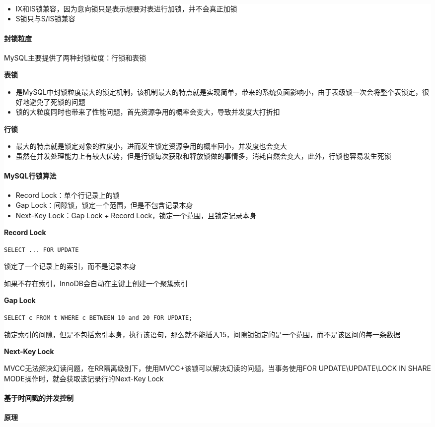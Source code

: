 * IX和IS锁兼容，因为意向锁只是表示想要对表进行加锁，并不会真正加锁
* S锁只与S/IS锁兼容



#### 封锁粒度



MySQL主要提供了两种封锁粒度：行锁和表锁



**表锁**

* 是MySQL中封锁粒度最大的锁定机制，该机制最大的特点就是实现简单，带来的系统负面影响小，由于表级锁一次会将整个表锁定，很好地避免了死锁的问题
* 锁的大粒度同时也带来了性能问题，首先资源争用的概率会变大，导致并发度大打折扣

**行锁**

* 最大的特点就是锁定对象的粒度小，进而发生锁定资源争用的概率回小，并发度也会变大
* 虽然在并发处理能力上有较大优势，但是行锁每次获取和释放锁做的事情多，消耗自然会变大，此外，行锁也容易发生死锁



#### MySQL行锁算法

* Record Lock：单个行记录上的锁
* Gap Lock：间隙锁，锁定一个范围，但是不包含记录本身
* Next-Key Lock：Gap Lock + Record Lock，锁定一个范围，且锁定记录本身



**Record Lock**

```mysql
SELECT ... FOR UPDATE
```

锁定了一个记录上的索引，而不是记录本身

如果不存在索引，InnoDB会自动在主键上创建一个聚簇索引



**Gap Lock**

```mysql
SELECT c FROM t WHERE c BETWEEN 10 and 20 FOR UPDATE;
```

锁定索引的间隙，但是不包括索引本身，执行该语句，那么就不能插入15，间隙锁锁定的是一个范围，而不是该区间的每一条数据



**Next-Key Lock**

MVCC无法解决幻读问题，在RR隔离级别下，使用MVCC+该锁可以解决幻读的问题，当事务使用FOR UPDATE\UPDATE\LOCK IN SHARE MODE操作时，就会获取该记录行的Next-Key Lock





#### 基于时间戳的并发控制

**原理**

